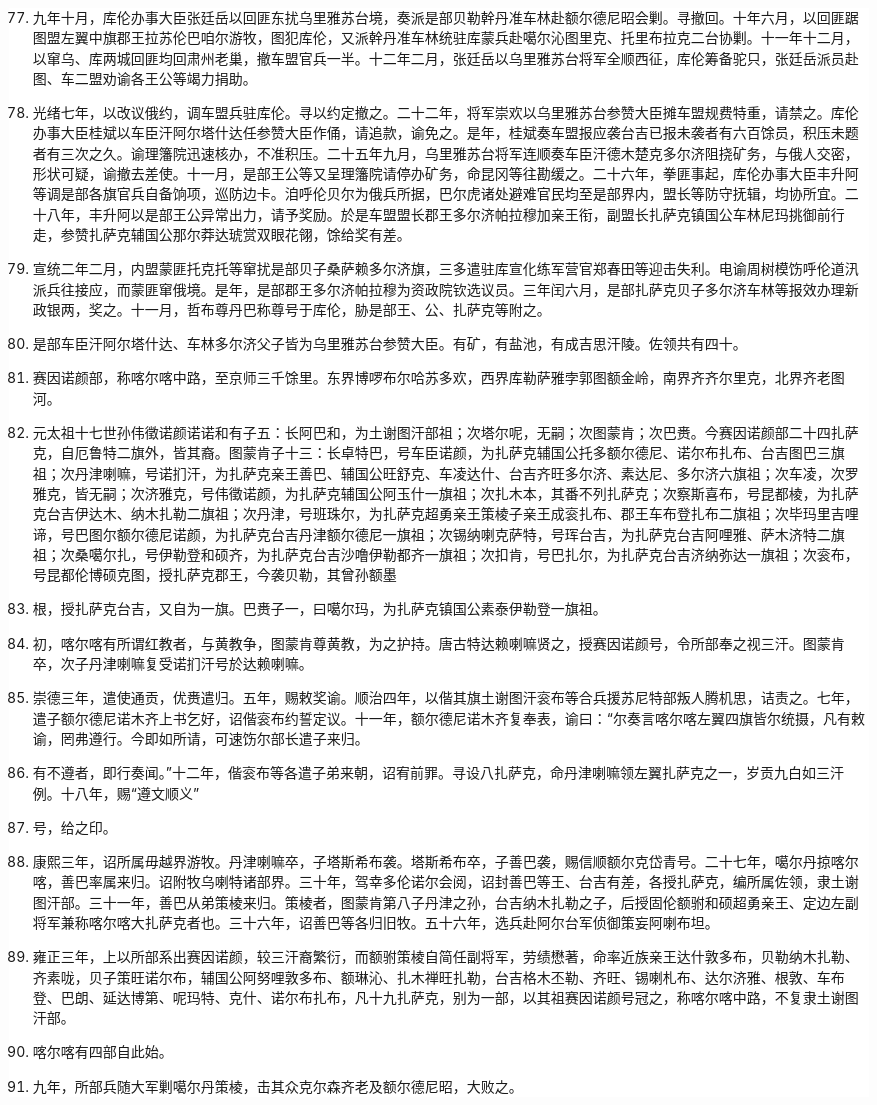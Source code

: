 77. <span id="列传三百八_籓部四-喀尔喀土谢图汗部_喀尔喀车臣汗部_喀尔喀赛因诺颜部_喀尔喀扎萨克图汗部-77"></span>
九年十月，库伦办事大臣张廷岳以回匪东扰乌里雅苏台境，奏派是部贝勒幹丹准车林赴额尔德尼昭会剿。寻撤回。十年六月，以回匪踞图盟左翼中旗郡王拉苏伦巴咱尔游牧，图犯库伦，又派幹丹准车林统驻库蒙兵赴噶尔沁图里克、托里布拉克二台协剿。十一年十二月，以窜乌、库两城回匪均回肃州老巢，撤车盟官兵一半。十二年二月，张廷岳以乌里雅苏台将军全顺西征，库伦筹备驼只，张廷岳派员赴图、车二盟劝谕各王公等竭力捐助。

78. <span id="列传三百八_籓部四-喀尔喀土谢图汗部_喀尔喀车臣汗部_喀尔喀赛因诺颜部_喀尔喀扎萨克图汗部-78"></span>
光绪七年，以改议俄约，调车盟兵驻库伦。寻以约定撤之。二十二年，将军崇欢以乌里雅苏台参赞大臣摊车盟规费特重，请禁之。库伦办事大臣桂斌以车臣汗阿尔塔什达任参赞大臣作俑，请追款，谕免之。是年，桂斌奏车盟报应袭台吉已报未袭者有六百馀员，积压未题者有三次之久。谕理籓院迅速核办，不准积压。二十五年九月，乌里雅苏台将军连顺奏车臣汗德木楚克多尔济阻挠矿务，与俄人交密，形状可疑，谕撤去差使。十一月，是部王公等又呈理籓院请停办矿务，命昆冈等往勘缓之。二十六年，拳匪事起，库伦办事大臣丰升阿等调是部各旗官兵自备饷项，巡防边卡。洎呼伦贝尔为俄兵所据，巴尔虎诸处避难官民均至是部界内，盟长等防守抚辑，均协所宜。二十八年，丰升阿以是部王公异常出力，请予奖励。於是车盟盟长郡王多尔济帕拉穆加亲王衔，副盟长扎萨克镇国公车林尼玛挑御前行走，参赞扎萨克辅国公那尔莽达琥赏双眼花翎，馀给奖有差。

79. <span id="列传三百八_籓部四-喀尔喀土谢图汗部_喀尔喀车臣汗部_喀尔喀赛因诺颜部_喀尔喀扎萨克图汗部-79"></span>
宣统二年二月，内盟蒙匪托克托等窜扰是部贝子桑萨赖多尔济旗，三多遣驻库宣化练军营官郑春田等迎击失利。电谕周树模饬呼伦道汛派兵往接应，而蒙匪窜俄境。是年，是部郡王多尔济帕拉穆为资政院钦选议员。三年闰六月，是部扎萨克贝子多尔济车林等报效办理新政银两，奖之。十一月，哲布尊丹巴称尊号于库伦，胁是部王、公、扎萨克等附之。

80. <span id="列传三百八_籓部四-喀尔喀土谢图汗部_喀尔喀车臣汗部_喀尔喀赛因诺颜部_喀尔喀扎萨克图汗部-80"></span>
是部车臣汗阿尔塔什达、车林多尔济父子皆为乌里雅苏台参赞大臣。有矿，有盐池，有成吉思汗陵。佐领共有四十。

81. <span id="列传三百八_籓部四-喀尔喀土谢图汗部_喀尔喀车臣汗部_喀尔喀赛因诺颜部_喀尔喀扎萨克图汗部-81"></span>
赛因诺颜部，称喀尔喀中路，至京师三千馀里。东界博啰布尔哈苏多欢，西界库勒萨雅孛郭图额金岭，南界齐齐尔里克，北界齐老图河。

82. <span id="列传三百八_籓部四-喀尔喀土谢图汗部_喀尔喀车臣汗部_喀尔喀赛因诺颜部_喀尔喀扎萨克图汗部-82"></span>
元太祖十七世孙伟徵诺颜诺诺和有子五：长阿巴和，为土谢图汗部祖；次塔尔呢，无嗣；次图蒙肯；次巴赉。今赛因诺颜部二十四扎萨克，自厄鲁特二旗外，皆其裔。图蒙肯子十三：长卓特巴，号车臣诺颜，为扎萨克辅国公托多额尔德尼、诺尔布扎布、台吉图巴三旗祖；次丹津喇嘛，号诺扪汗，为扎萨克亲王善巴、辅国公旺舒克、车凌达什、台吉齐旺多尔济、素达尼、多尔济六旗祖；次车凌，次罗雅克，皆无嗣；次济雅克，号伟徵诺颜，为扎萨克辅国公阿玉什一旗祖；次扎木本，其番不列扎萨克；次察斯喜布，号昆都棱，为扎萨克台吉伊达木、纳木扎勒二旗祖；次丹津，号班珠尔，为扎萨克超勇亲王策棱子亲王成衮扎布、郡王车布登扎布二旗祖；次毕玛里吉哩谛，号巴图尔额尔德尼诺颜，为扎萨克台吉丹津额尔德尼一旗祖；次锡纳喇克萨特，号珲台吉，为扎萨克台吉阿哩雅、萨木济特二旗祖；次桑噶尔扎，号伊勒登和硕齐，为扎萨克台吉沙噜伊勒都齐一旗祖；次扣肯，号巴扎尔，为扎萨克台吉济纳弥达一旗祖；次衮布，号昆都伦博硕克图，授扎萨克郡王，今袭贝勒，其曾孙额墨

83. <span id="列传三百八_籓部四-喀尔喀土谢图汗部_喀尔喀车臣汗部_喀尔喀赛因诺颜部_喀尔喀扎萨克图汗部-83"></span>
根，授扎萨克台吉，又自为一旗。巴赉子一，曰噶尔玛，为扎萨克镇国公素泰伊勒登一旗祖。

84. <span id="列传三百八_籓部四-喀尔喀土谢图汗部_喀尔喀车臣汗部_喀尔喀赛因诺颜部_喀尔喀扎萨克图汗部-84"></span>
初，喀尔喀有所谓红教者，与黄教争，图蒙肯尊黄教，为之护持。唐古特达赖喇嘛贤之，授赛因诺颜号，令所部奉之视三汗。图蒙肯卒，次子丹津喇嘛复受诺扪汗号於达赖喇嘛。

85. <span id="列传三百八_籓部四-喀尔喀土谢图汗部_喀尔喀车臣汗部_喀尔喀赛因诺颜部_喀尔喀扎萨克图汗部-85"></span>
崇德三年，遣使通贡，优赉遣归。五年，赐敕奖谕。顺治四年，以偕其旗土谢图汗衮布等合兵援苏尼特部叛人腾机思，诘责之。七年，遣子额尔德尼诺木齐上书乞好，诏偕衮布约誓定议。十一年，额尔德尼诺木齐复奉表，谕曰：“尔奏言喀尔喀左翼四旗皆尔统摄，凡有敕谕，罔弗遵行。今即如所请，可速饬尔部长遣子来归。

86. <span id="列传三百八_籓部四-喀尔喀土谢图汗部_喀尔喀车臣汗部_喀尔喀赛因诺颜部_喀尔喀扎萨克图汗部-86"></span>
有不遵者，即行奏闻。”十二年，偕衮布等各遣子弟来朝，诏宥前罪。寻设八扎萨克，命丹津喇嘛领左翼扎萨克之一，岁贡九白如三汗例。十八年，赐“遵文顺义”

87. <span id="列传三百八_籓部四-喀尔喀土谢图汗部_喀尔喀车臣汗部_喀尔喀赛因诺颜部_喀尔喀扎萨克图汗部-87"></span>
号，给之印。

88. <span id="列传三百八_籓部四-喀尔喀土谢图汗部_喀尔喀车臣汗部_喀尔喀赛因诺颜部_喀尔喀扎萨克图汗部-88"></span>
康熙三年，诏所属毋越界游牧。丹津喇嘛卒，子塔斯希布袭。塔斯希布卒，子善巴袭，赐信顺额尔克岱青号。二十七年，噶尔丹掠喀尔喀，善巴率属来归。诏附牧乌喇特诸部界。三十年，驾幸多伦诺尔会阅，诏封善巴等王、台吉有差，各授扎萨克，编所属佐领，隶土谢图汗部。三十一年，善巴从弟策棱来归。策棱者，图蒙肯第八子丹津之孙，台吉纳木扎勒之子，后授固伦额驸和硕超勇亲王、定边左副将军兼称喀尔喀大扎萨克者也。三十六年，诏善巴等各归旧牧。五十六年，选兵赴阿尔台军侦御策妄阿喇布坦。

89. <span id="列传三百八_籓部四-喀尔喀土谢图汗部_喀尔喀车臣汗部_喀尔喀赛因诺颜部_喀尔喀扎萨克图汗部-89"></span>
雍正三年，上以所部系出赛因诺颜，较三汗裔繁衍，而额驸策棱自简任副将军，劳绩懋著，命率近族亲王达什敦多布，贝勒纳木扎勒、齐素咙，贝子策旺诺尔布，辅国公阿努哩敦多布、额琳沁、扎木禅旺扎勒，台吉格木丕勒、齐旺、锡喇札布、达尔济雅、根敦、车布登、巴朗、延达博第、呢玛特、克什、诺尔布扎布，凡十九扎萨克，别为一部，以其祖赛因诺颜号冠之，称喀尔喀中路，不复隶土谢图汗部。

90. <span id="列传三百八_籓部四-喀尔喀土谢图汗部_喀尔喀车臣汗部_喀尔喀赛因诺颜部_喀尔喀扎萨克图汗部-90"></span>
喀尔喀有四部自此始。

91. <span id="列传三百八_籓部四-喀尔喀土谢图汗部_喀尔喀车臣汗部_喀尔喀赛因诺颜部_喀尔喀扎萨克图汗部-91"></span>
九年，所部兵随大军剿噶尔丹策棱，击其众克尔森齐老及额尔德尼昭，大败之。
